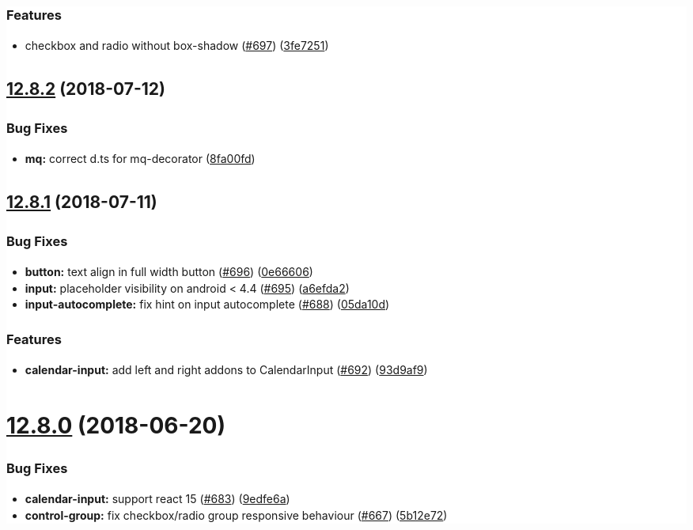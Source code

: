 
### Features

* checkbox and radio without box-shadow ([#697](https://github.com/alfa-laboratory/arui-feather/issues/697)) ([3fe7251](https://github.com/alfa-laboratory/arui-feather/commit/3fe7251))



<a name="12.8.2"></a>
## [12.8.2](https://github.com/alfa-laboratory/arui-feather/compare/v12.8.1...v12.8.2) (2018-07-12)


### Bug Fixes

* **mq:** correct d.ts for mq-decorator ([8fa00fd](https://github.com/alfa-laboratory/arui-feather/commit/8fa00fd))



<a name="12.8.1"></a>
## [12.8.1](https://github.com/alfa-laboratory/arui-feather/compare/v12.8.0...v12.8.1) (2018-07-11)


### Bug Fixes

* **button:** text align in full width button ([#696](https://github.com/alfa-laboratory/arui-feather/issues/696)) ([0e66606](https://github.com/alfa-laboratory/arui-feather/commit/0e66606))
* **input:** placeholder visibility on android < 4.4 ([#695](https://github.com/alfa-laboratory/arui-feather/issues/695)) ([a6efda2](https://github.com/alfa-laboratory/arui-feather/commit/a6efda2))
* **input-autocomplete:** fix hint on input autocomplete ([#688](https://github.com/alfa-laboratory/arui-feather/issues/688)) ([05da10d](https://github.com/alfa-laboratory/arui-feather/commit/05da10d))


### Features

* **calendar-input:** add left and right addons to CalendarInput ([#692](https://github.com/alfa-laboratory/arui-feather/issues/692)) ([93d9af9](https://github.com/alfa-laboratory/arui-feather/commit/93d9af9))



<a name="12.8.0"></a>
# [12.8.0](https://github.com/alfa-laboratory/arui-feather/compare/v12.7.5...v12.8.0) (2018-06-20)


### Bug Fixes

* **calendar-input:** support react 15 ([#683](https://github.com/alfa-laboratory/arui-feather/issues/683)) ([9edfe6a](https://github.com/alfa-laboratory/arui-feather/commit/9edfe6a))
* **control-group:** fix checkbox/radio group responsive behaviour ([#667](https://github.com/alfa-laboratory/arui-feather/issues/667)) ([5b12e72](https://github.com/alfa-laboratory/arui-feather/commit/5b12e72))
